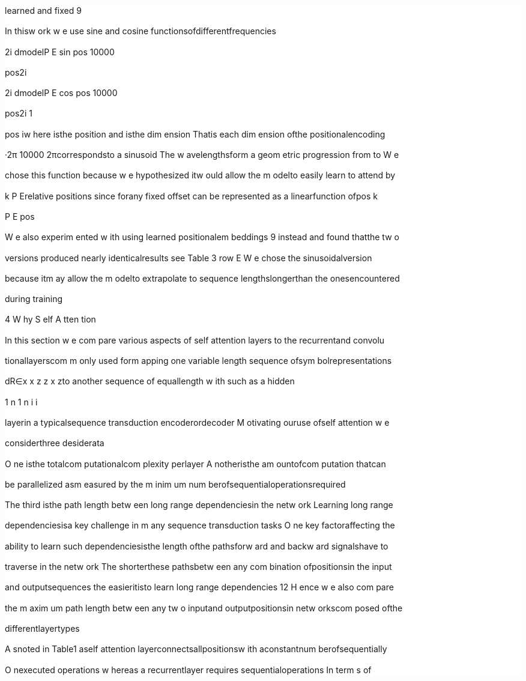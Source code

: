 learned and fixed 9

In thisw ork w e use sine and cosine functionsofdifferentfrequencies

2i dmodelP E sin pos 10000

pos2i

2i dmodelP E cos pos 10000

pos2i 1

pos iw here isthe position and isthe dim ension Thatis each dim ension ofthe positionalencoding

·2π 10000 2πcorrespondsto a sinusoid The w avelengthsform a geom etric progression from to W e

chose this function because w e hypothesized itw ould allow the m odelto easily learn to attend by

k P Erelative positions since forany fixed offset can be represented as a linearfunction ofpos k

P E pos

W e also experim ented w ith using learned positionalem beddings 9 instead and found thatthe tw o

versions produced nearly identicalresults see Table 3 row E W e chose the sinusoidalversion

because itm ay allow the m odelto extrapolate to sequence lengthslongerthan the onesencountered

during training

4 W hy S elf A tten tion

In this section w e com pare various aspects of self attention layers to the recurrentand convolu

tionallayerscom m only used form apping one variable length sequence ofsym bolrepresentations

dR∈x x z z x zto another sequence of equallength w ith such as a hidden

1 n 1 n i i

layerin a typicalsequence transduction encoderordecoder M otivating ouruse ofself attention w e

considerthree desiderata

O ne isthe totalcom putationalcom plexity perlayer A notheristhe am ountofcom putation thatcan

be parallelized asm easured by the m inim um num berofsequentialoperationsrequired

The third isthe path length betw een long range dependenciesin the netw ork Learning long range

dependenciesisa key challenge in m any sequence transduction tasks O ne key factoraffecting the

ability to learn such dependenciesisthe length ofthe pathsforw ard and backw ard signalshave to

traverse in the netw ork The shorterthese pathsbetw een any com bination ofpositionsin the input

and outputsequences the easieritisto learn long range dependencies 12 H ence w e also com pare

the m axim um path length betw een any tw o inputand outputpositionsin netw orkscom posed ofthe

differentlayertypes

A snoted in Table1 aself attention layerconnectsallpositionsw ith aconstantnum berofsequentially

O nexecuted operations w hereas a recurrentlayer requires sequentialoperations In term s of
